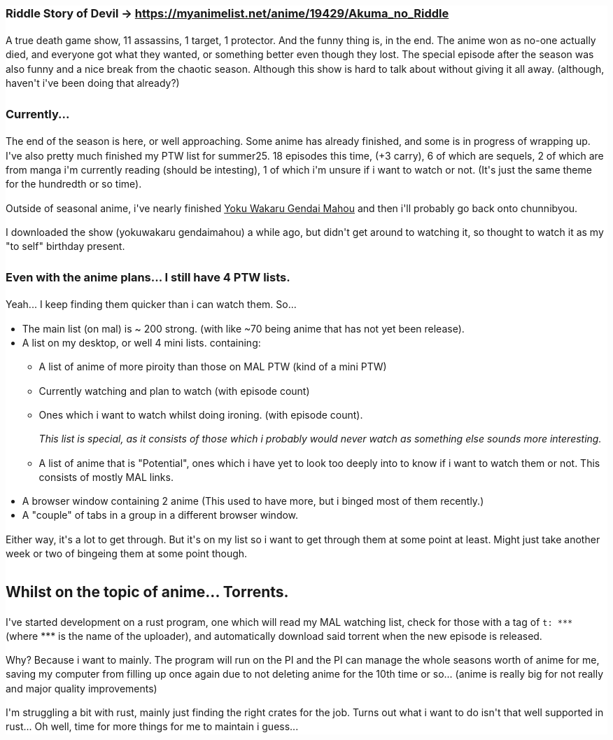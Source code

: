 ### Riddle Story of Devil -> https://myanimelist.net/anime/19429/Akuma_no_Riddle
A true death game show, 11 assassins, 1 target, 1 protector. And the funny thing is, in the end. The anime won as no-one actually died, and everyone got what they wanted, or something better even though they lost. The special episode after the season was also funny
and a nice break from the chaotic season. Although this show is hard to talk about without giving it all away. (although, haven't i've been doing that already?)

### Currently...
The end of the season is here, or well approaching. Some anime has already finished, and some is in progress of wrapping up. I've also pretty much finished my PTW list for summer25. 18 episodes this time, (+3 carry), 6 of which are sequels, 2 of which are from
manga i'm currently reading (should be intesting), 1 of which i'm unsure if i want to watch or not. (It's just the same theme for the hundredth or so time).

Outside of seasonal anime, i've nearly finished [Yoku Wakaru Gendai Mahou](https://myanimelist.net/anime/5454/Yoku_Wakaru_Gendai_Mahou) and then i'll probably go back onto chunnibyou.

I downloaded the show (yokuwakaru gendaimahou) a while ago, but didn't get around to watching it, so thought to watch it as my "to self" birthday present.

### Even with the anime plans... I still have 4 PTW lists.
Yeah... I keep finding them quicker than i can watch them. So...
- The main list (on mal) is ~ 200 strong. (with like ~70 being anime that has not yet been release).
- A list on my desktop, or well 4 mini lists. containing:
  - A list of anime of more piroity than those on MAL PTW (kind of a mini PTW)
  - Currently watching and plan to watch (with episode count)
  - Ones which i want to watch whilst doing ironing. (with episode count).

      *This list is special, as it consists of those which i probably would never watch as something else sounds more interesting.*
  - A list of anime that is "Potential", ones which i have yet to look too deeply into to know if i want to watch them or not. This consists of mostly MAL links.
- A browser window containing 2 anime (This used to have more, but i binged most of them recently.)
- A "couple" of tabs in a group in a different browser window.

Either way, it's a lot to get through. But it's on my list so i want to get through them at some point at least. Might just take another week or two of bingeing them at some point though.

## Whilst on the topic of anime... Torrents.
I've started development on a rust program, one which will read my MAL watching list, check for those with a tag of `t: ***` (where *** is the name of the uploader), and automatically download said torrent when the new episode is released.

Why? Because i want to mainly. The program will run on the PI and the PI can manage the whole seasons worth of anime for me, saving my computer from filling up once again due to not deleting anime for the 10th time or so... (anime is really big for not really
and major quality improvements)

I'm struggling a bit with rust, mainly just finding the right crates for the job. Turns out what i want to do isn't that well supported in rust... Oh well, time for more things for me to maintain i guess...
